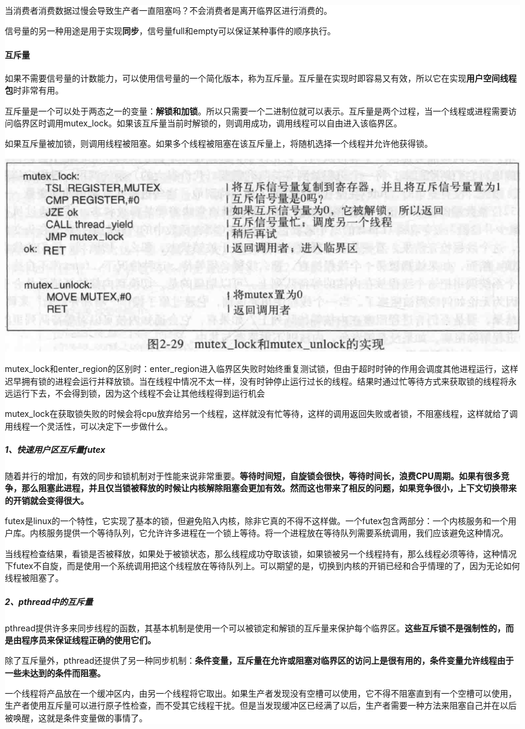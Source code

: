 当消费者消费数据过慢会导致生产者一直阻塞吗？不会消费者是离开临界区进行消费的。

信号量的另一种用途是用于实现**同步**，信号量full和empty可以保证某种事件的顺序执行。

#### 互斥量

如果不需要信号量的计数能力，可以使用信号量的一个简化版本，称为互斥量。互斥量在实现时即容易又有效，所以它在实现**用户空间线程包**时非常有用。

互斥量是一个可以处于两态之一的变量：**解锁和加锁**。所以只需要一个二进制位就可以表示。互斥量是两个过程，当一个线程或进程需要访问临界区时调用mutex_lock。如果该互斥量当前时解锁的，则调用成功，调用线程可以自由进入该临界区。

如果互斥量被加锁，则调用线程被阻塞。如果多个线程被阻塞在该互斥量上，将随机选择一个线程并允许他获得锁。

![image-20200805231755423](image-20200805231755423.png)

mutex_lock和enter_region的区别时：enter_region进入临界区失败时始终重复测试锁，但由于超时时钟的作用会调度其他进程运行，这样迟早拥有锁的进程会运行并释放锁。当在线程中情况不太一样，没有时钟停止运行过长的线程。结果时通过忙等待方式来获取锁的线程将永远运行下去，不会得到锁，因为这个线程不会让其他线程得到运行机会

mutex_lock在获取锁失败的时候会将cpu放弃给另一个线程，这样就没有忙等待，这样的调用返回失败或者锁，不阻塞线程，这样就给了调用线程一个灵活性，可以决定下一步做什么。

##### 1、快速用户区互斥量futex

随着并行的增加，有效的同步和锁机制对于性能来说非常重要。**等待时间短，自旋锁会很快，等待时间长，浪费CPU周期。如果有很多竞争，那么阻塞此进程，并且仅当锁被释放的时候让内核解除阻塞会更加有效。然而这也带来了相反的问题，如果竞争很小，上下文切换带来的开销就会变得很大。**

futex是linux的一个特性，它实现了基本的锁，但避免陷入内核，除非它真的不得不这样做。一个futex包含两部分：一个内核服务和一个用户库。内核服务提供一个等待队列，它允许许多进程在一个锁上等待。将一个进程放在等待队列需要系统调用，我们应该避免这种情况。

当线程检查结果，看锁是否被释放，如果处于被锁状态，那么线程成功夺取该锁，如果锁被另一个线程持有，那么线程必须等待，这种情况下futex不自旋，而是使用一个系统调用把这个线程放在等待队列上。可以期望的是，切换到内核的开销已经和合乎情理的了，因为无论如何线程被阻塞了。

##### 2、pthread中的互斥量

pthread提供许多来同步线程的函数，其基本机制是使用一个可以被锁定和解锁的互斥量来保护每个临界区。**这些互斥锁不是强制性的，而是由程序员来保证线程正确的使用它们。**

除了互斥量外，pthread还提供了另一种同步机制：**条件变量，互斥量在允许或阻塞对临界区的访问上是很有用的，条件变量允许线程由于一些未达到的条件而阻塞。**

一个线程将产品放在一个缓冲区内，由另一个线程将它取出。如果生产者发现没有空槽可以使用，它不得不阻塞直到有一个空槽可以使用，生产者使用互斥量可以进行原子性检查，而不受其它线程干扰。但是当发现缓冲区已经满了以后，生产者需要一种方法来阻塞自己并在以后被唤醒，这就是条件变量做的事情了。
